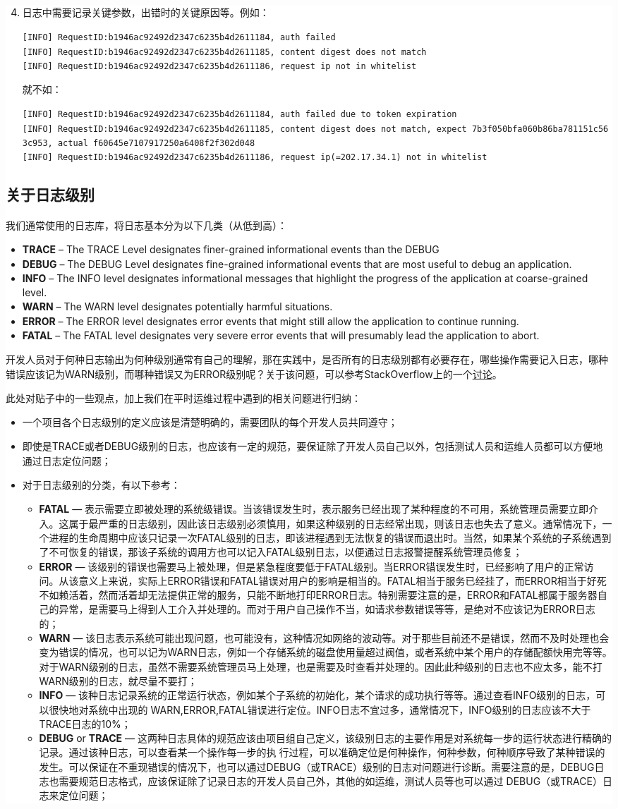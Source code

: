 4. 日志中需要记录关键参数，出错时的关键原因等。例如：

    ```
	[INFO] RequestID:b1946ac92492d2347c6235b4d2611184, auth failed
    [INFO] RequestID:b1946ac92492d2347c6235b4d2611185, content digest does not match
    [INFO] RequestID:b1946ac92492d2347c6235b4d2611186, request ip not in whitelist
    ```

	就不如：
    ```
    [INFO] RequestID:b1946ac92492d2347c6235b4d2611184, auth failed due to token expiration
    [INFO] RequestID:b1946ac92492d2347c6235b4d2611185, content digest does not match, expect 7b3f050bfa060b86ba781151c563c953, actual f60645e7107917250a6408f2f302d048
    [INFO] RequestID:b1946ac92492d2347c6235b4d2611186, request ip(=202.17.34.1) not in whitelist
    ```

## 关于日志级别

我们通常使用的日志库，将日志基本分为以下几类（从低到高）：

- **TRACE** – The TRACE Level designates finer-grained informational events than the DEBUG
- **DEBUG** – The DEBUG Level designates fine-grained informational events that are most useful to debug an application.
- **INFO** – The INFO level designates informational messages that highlight the progress of the application at coarse-grained level.
- **WARN** – The WARN level designates potentially harmful situations.
- **ERROR** – The ERROR level designates error events that might still allow the application to continue running.
- **FATAL** – The FATAL level designates very severe error events that will presumably lead the application to abort.

开发人员对于何种日志输出为何种级别通常有自己的理解，那在实践中，是否所有的日志级别都有必要存在，哪些操作需要记入日志，哪种错误应该记为WARN级别，而哪种错误又为ERROR级别呢？关于该问题，可以参考StackOverflow上的一个[讨论](https://stackoverflow.com/questions/2031163/when-to-use-the-different-log-levels)。

此处对贴子中的一些观点，加上我们在平时运维过程中遇到的相关问题进行归纳：

- 一个项目各个日志级别的定义应该是清楚明确的，需要团队的每个开发人员共同遵守；
- 即使是TRACE或者DEBUG级别的日志，也应该有一定的规范，要保证除了开发人员自己以外，包括测试人员和运维人员都可以方便地通过日志定位问题；
- 对于日志级别的分类，有以下参考：

    - **FATAL** — 表示需要立即被处理的系统级错误。当该错误发生时，表示服务已经出现了某种程度的不可用，系统管理员需要立即介入。这属于最严重的日志级别，因此该日志级别必须慎用，如果这种级别的日志经常出现，则该日志也失去了意义。通常情况下，一个进程的生命周期中应该只记录一次FATAL级别的日志，即该进程遇到无法恢复的错误而退出时。当然，如果某个系统的子系统遇到了不可恢复的错误，那该子系统的调用方也可以记入FATAL级别日志，以便通过日志报警提醒系统管理员修复；
    - **ERROR** — 该级别的错误也需要马上被处理，但是紧急程度要低于FATAL级别。当ERROR错误发生时，已经影响了用户的正常访问。从该意义上来说，实际上ERROR错误和FATAL错误对用户的影响是相当的。FATAL相当于服务已经挂了，而ERROR相当于好死不如赖活着，然而活着却无法提供正常的服务，只能不断地打印ERROR日志。特别需要注意的是，ERROR和FATAL都属于服务器自己的异常，是需要马上得到人工介入并处理的。而对于用户自己操作不当，如请求参数错误等等，是绝对不应该记为ERROR日志的；
    - **WARN** — 该日志表示系统可能出现问题，也可能没有，这种情况如网络的波动等。对于那些目前还不是错误，然而不及时处理也会变为错误的情况，也可以记为WARN日志，例如一个存储系统的磁盘使用量超过阀值，或者系统中某个用户的存储配额快用完等等。对于WARN级别的日志，虽然不需要系统管理员马上处理，也是需要及时查看并处理的。因此此种级别的日志也不应太多，能不打WARN级别的日志，就尽量不要打；
    - **INFO** — 该种日志记录系统的正常运行状态，例如某个子系统的初始化，某个请求的成功执行等等。通过查看INFO级别的日志，可以很快地对系统中出现的 WARN,ERROR,FATAL错误进行定位。INFO日志不宜过多，通常情况下，INFO级别的日志应该不大于TRACE日志的10%；
    - **DEBUG** or **TRACE** — 这两种日志具体的规范应该由项目组自己定义，该级别日志的主要作用是对系统每一步的运行状态进行精确的记录。通过该种日志，可以查看某一个操作每一步的执 行过程，可以准确定位是何种操作，何种参数，何种顺序导致了某种错误的发生。可以保证在不重现错误的情况下，也可以通过DEBUG（或TRACE）级别的日志对问题进行诊断。需要注意的是，DEBUG日志也需要规范日志格式，应该保证除了记录日志的开发人员自己外，其他的如运维，测试人员等也可以通过 DEBUG（或TRACE）日志来定位问题；
